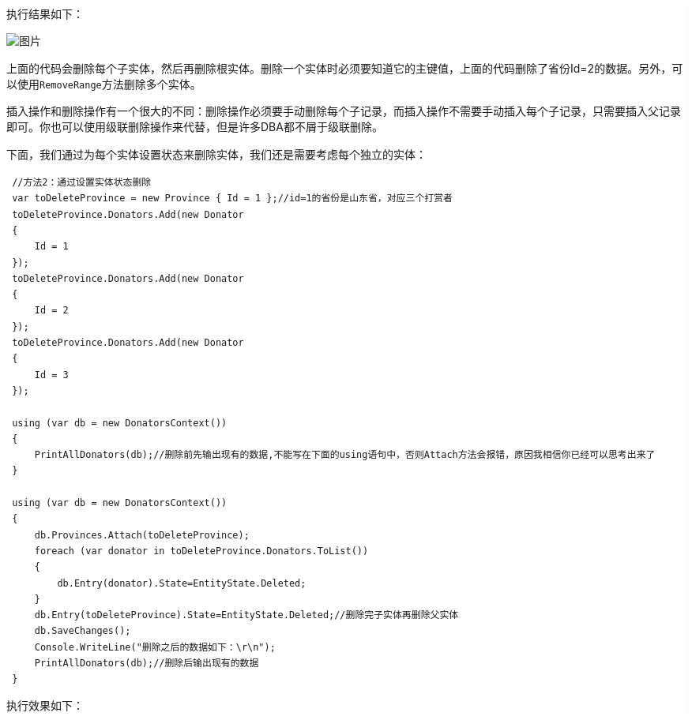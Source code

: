 执行结果如下：

![图片](https://dn-coding-net-production-pp.qbox.me/66f06115-53bb-469c-ba66-5470be25dbe6.png)

上面的代码会删除每个子实体，然后再删除根实体。删除一个实体时必须要知道它的主键值，上面的代码删除了省份Id=2的数据。另外，可以使用`RemoveRange`方法删除多个实体。

插入操作和删除操作有一个很大的不同：删除操作必须要手动删除每个子记录，而插入操作不需要手动插入每个子记录，只需要插入父记录即可。你也可以使用级联删除操作来代替，但是许多DBA都不屑于级联删除。

下面，我们通过为每个实体设置状态来删除实体，我们还是需要考虑每个独立的实体：

```
 //方法2：通过设置实体状态删除
 var toDeleteProvince = new Province { Id = 1 };//id=1的省份是山东省，对应三个打赏者
 toDeleteProvince.Donators.Add(new Donator
 {
     Id = 1
 });
 toDeleteProvince.Donators.Add(new Donator
 {
     Id = 2
 });
 toDeleteProvince.Donators.Add(new Donator
 {
     Id = 3
 });

 using (var db = new DonatorsContext())
 {
     PrintAllDonators(db);//删除前先输出现有的数据,不能写在下面的using语句中，否则Attach方法会报错，原因我相信你已经可以思考出来了
 }

 using (var db = new DonatorsContext())
 {
     db.Provinces.Attach(toDeleteProvince);
     foreach (var donator in toDeleteProvince.Donators.ToList())
     {
         db.Entry(donator).State=EntityState.Deleted;
     }
     db.Entry(toDeleteProvince).State=EntityState.Deleted;//删除完子实体再删除父实体
     db.SaveChanges();
     Console.WriteLine("删除之后的数据如下：\r\n");
     PrintAllDonators(db);//删除后输出现有的数据
 }
```

执行效果如下：
